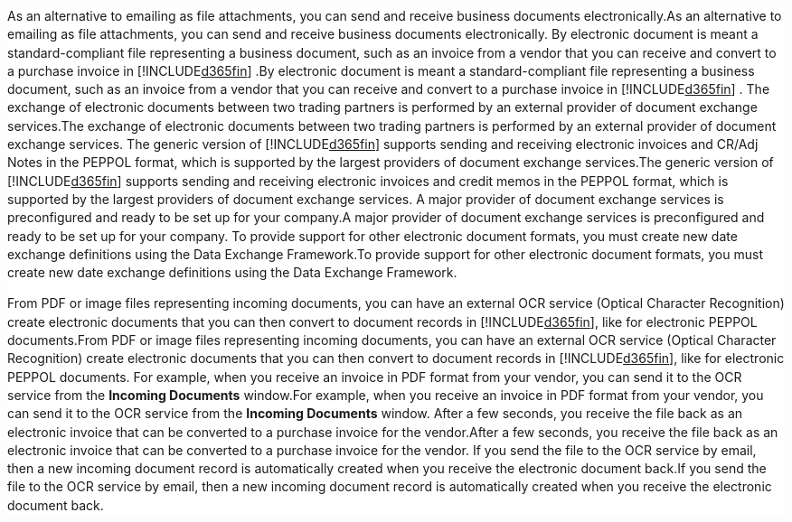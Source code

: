 <span data-ttu-id="74461-106">As an alternative to emailing as file attachments, you can send and receive business documents electronically.</span><span class="sxs-lookup"><span data-stu-id="74461-106">As an alternative to emailing as file attachments, you can send and receive business documents electronically.</span></span> <span data-ttu-id="74461-107">By electronic document is meant a standard-compliant file representing a business document, such as an invoice from a vendor that you can receive and convert to a purchase invoice in [!INCLUDE[d365fin](includes/d365fin_md.md)] .</span><span class="sxs-lookup"><span data-stu-id="74461-107">By electronic document is meant a standard-compliant file representing a business document, such as an invoice from a vendor that you can receive and convert to a purchase invoice in [!INCLUDE[d365fin](includes/d365fin_md.md)] .</span></span> <span data-ttu-id="74461-108">The exchange of electronic documents between two trading partners is performed by an external provider of document exchange services.</span><span class="sxs-lookup"><span data-stu-id="74461-108">The exchange of electronic documents between two trading partners is performed by an external provider of document exchange services.</span></span> <span data-ttu-id="74461-109">The generic version of [!INCLUDE[d365fin](includes/d365fin_md.md)]  supports sending and receiving electronic invoices and CR/Adj Notes in the PEPPOL format, which is supported by the largest providers of document exchange services.</span><span class="sxs-lookup"><span data-stu-id="74461-109">The generic version of [!INCLUDE[d365fin](includes/d365fin_md.md)]  supports sending and receiving electronic invoices and credit memos in the PEPPOL format, which is supported by the largest providers of document exchange services.</span></span> <span data-ttu-id="74461-110">A major provider of document exchange services is preconfigured and ready to be set up for your company.</span><span class="sxs-lookup"><span data-stu-id="74461-110">A major provider of document exchange services is preconfigured and ready to be set up for your company.</span></span> <span data-ttu-id="74461-111">To provide support for other electronic document formats, you must create new date exchange definitions using the Data Exchange Framework.</span><span class="sxs-lookup"><span data-stu-id="74461-111">To provide support for other electronic document formats, you must create new date exchange definitions using the Data Exchange Framework.</span></span>  

<span data-ttu-id="74461-112">From PDF or image files representing incoming documents, you can have an external OCR service (Optical Character Recognition) create electronic documents that you can then convert to document records in [!INCLUDE[d365fin](includes/d365fin_md.md)], like for electronic PEPPOL documents.</span><span class="sxs-lookup"><span data-stu-id="74461-112">From PDF or image files representing incoming documents, you can have an external OCR service (Optical Character Recognition) create electronic documents that you can then convert to document records in [!INCLUDE[d365fin](includes/d365fin_md.md)], like for electronic PEPPOL documents.</span></span> <span data-ttu-id="74461-113">For example, when you receive an invoice in PDF format from your vendor, you can send it to the OCR service from the **Incoming Documents** window.</span><span class="sxs-lookup"><span data-stu-id="74461-113">For example, when you receive an invoice in PDF format from your vendor, you can send it to the OCR service from the **Incoming Documents** window.</span></span> <span data-ttu-id="74461-114">After a few seconds, you receive the file back as an electronic invoice that can be converted to a purchase invoice for the vendor.</span><span class="sxs-lookup"><span data-stu-id="74461-114">After a few seconds, you receive the file back as an electronic invoice that can be converted to a purchase invoice for the vendor.</span></span> <span data-ttu-id="74461-115">If you send the file to the OCR service by email, then a new incoming document record is automatically created when you receive the electronic document back.</span><span class="sxs-lookup"><span data-stu-id="74461-115">If you send the file to the OCR service by email, then a new incoming document record is automatically created when you receive the electronic document back.</span></span>  
